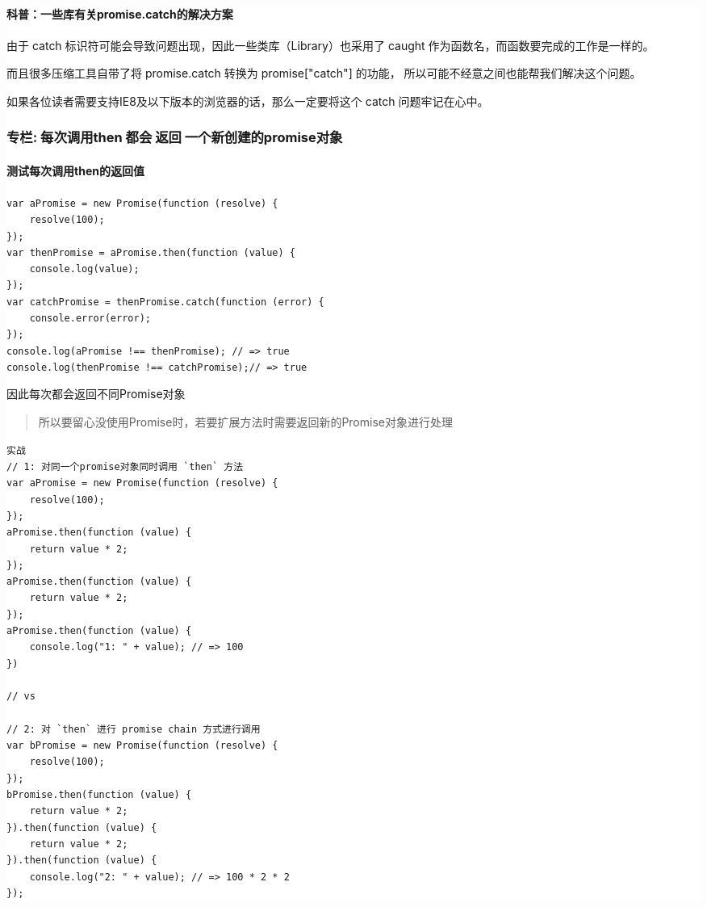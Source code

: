     
#### 科普：一些库有关promise.catch的解决方案

由于 catch 标识符可能会导致问题出现，因此一些类库（Library）也采用了 caught 作为函数名，而函数要完成的工作是一样的。

而且很多压缩工具自带了将 promise.catch 转换为 promise["catch"] 的功能， 所以可能不经意之间也能帮我们解决这个问题。

如果各位读者需要支持IE8及以下版本的浏览器的话，那么一定要将这个 catch 问题牢记在心中。
 
     
### 专栏: **每次调用then** 都会 **返回** 一个**新创建的promise对象**

#### 测试每次调用then的返回值

    var aPromise = new Promise(function (resolve) {
        resolve(100);
    });
    var thenPromise = aPromise.then(function (value) {
        console.log(value);
    });
    var catchPromise = thenPromise.catch(function (error) {
        console.error(error);
    });
    console.log(aPromise !== thenPromise); // => true
    console.log(thenPromise !== catchPromise);// => true
    
因此每次都会返回不同Promise对象

>所以要留心没使用Promise时，若要扩展方法时需要返回新的Promise对象进行处理

    实战
    // 1: 对同一个promise对象同时调用 `then` 方法
    var aPromise = new Promise(function (resolve) {
        resolve(100);
    });
    aPromise.then(function (value) {
        return value * 2;
    });
    aPromise.then(function (value) {
        return value * 2;
    });
    aPromise.then(function (value) {
        console.log("1: " + value); // => 100
    })
    
    // vs
    
    // 2: 对 `then` 进行 promise chain 方式进行调用
    var bPromise = new Promise(function (resolve) {
        resolve(100);
    });
    bPromise.then(function (value) {
        return value * 2;
    }).then(function (value) {
        return value * 2;
    }).then(function (value) {
        console.log("2: " + value); // => 100 * 2 * 2
    });     
